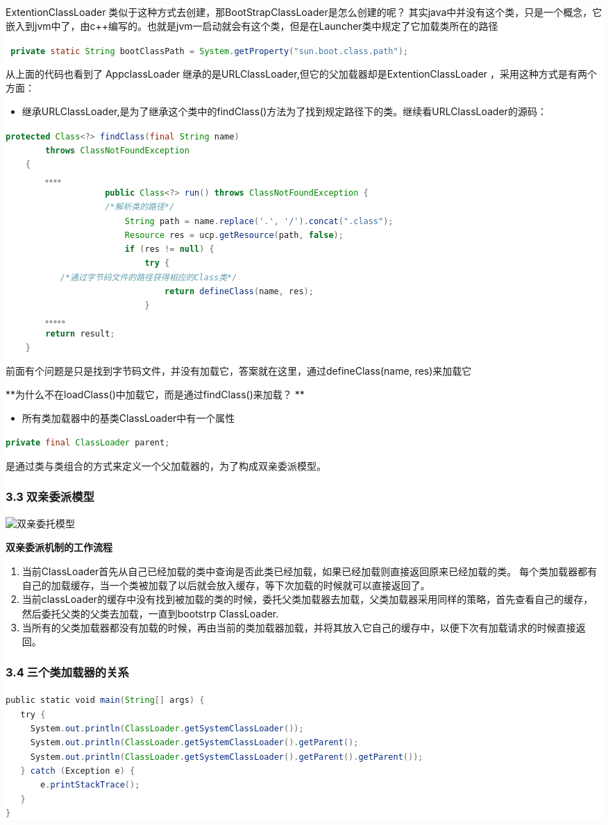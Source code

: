 ExtentionClassLoader 类似于这种方式去创建，那BootStrapClassLoader是怎么创建的呢？   其实java中并没有这个类，只是一个概念，它嵌入到jvm中了，由c++编写的。也就是jvm一启动就会有这个类，但是在Launcher类中规定了它加载类所在的路径 

```java
 private static String bootClassPath = System.getProperty("sun.boot.class.path");
```

从上面的代码也看到了 AppclassLoader 继承的是URLClassLoader,但它的父加载器却是ExtentionClassLoader ，采用这种方式是有两个方面： 

- 继承URLClassLoader,是为了继承这个类中的findClass()方法为了找到规定路径下的类。继续看URLClassLoader的源码：

```java
protected Class<?> findClass(final String name)
        throws ClassNotFoundException
    {
        。。。。
                    public Class<?> run() throws ClassNotFoundException {
                    /*解析类的路径*/
                        String path = name.replace('.', '/').concat(".class");
                        Resource res = ucp.getResource(path, false);
                        if (res != null) {
                            try {
           /*通过字节码文件的路径获得相应的Class类*/
                                return defineClass(name, res);
                            } 
        。。。。。
        return result;
    }
```

前面有个问题是只是找到字节码文件，并没有加载它，答案就在这里，通过defineClass(name, res)来加载它 

**为什么不在loadClass()中加载它，而是通过findClass()来加载？ **

- 所有类加载器中的基类ClassLoader中有一个属性

```java
private final ClassLoader parent;
```

是通过类与类组合的方式来定义一个父加载器的，为了构成双亲委派模型。 

### 3.3 双亲委派模型  

![双亲委托模型](/image/Tomcat/Tomcat_parent.png)

**双亲委派机制的工作流程**

1. 当前ClassLoader首先从自己已经加载的类中查询是否此类已经加载，如果已经加载则直接返回原来已经加载的类。 每个类加载器都有自己的加载缓存，当一个类被加载了以后就会放入缓存，等下次加载的时候就可以直接返回了。
2. 当前classLoader的缓存中没有找到被加载的类的时候，委托父类加载器去加载，父类加载器采用同样的策略，首先查看自己的缓存，然后委托父类的父类去加载，一直到bootstrp ClassLoader. 
3. 当所有的父类加载器都没有加载的时候，再由当前的类加载器加载，并将其放入它自己的缓存中，以便下次有加载请求的时候直接返回。

### 3.4 三个类加载器的关系

```java
public static void main(String[] args) {  
   try {  
     System.out.println(ClassLoader.getSystemClassLoader());  
     System.out.println(ClassLoader.getSystemClassLoader().getParent();  
     System.out.println(ClassLoader.getSystemClassLoader().getParent().getParent());  
   } catch (Exception e) {  
       e.printStackTrace();  
   }  
} 
```
